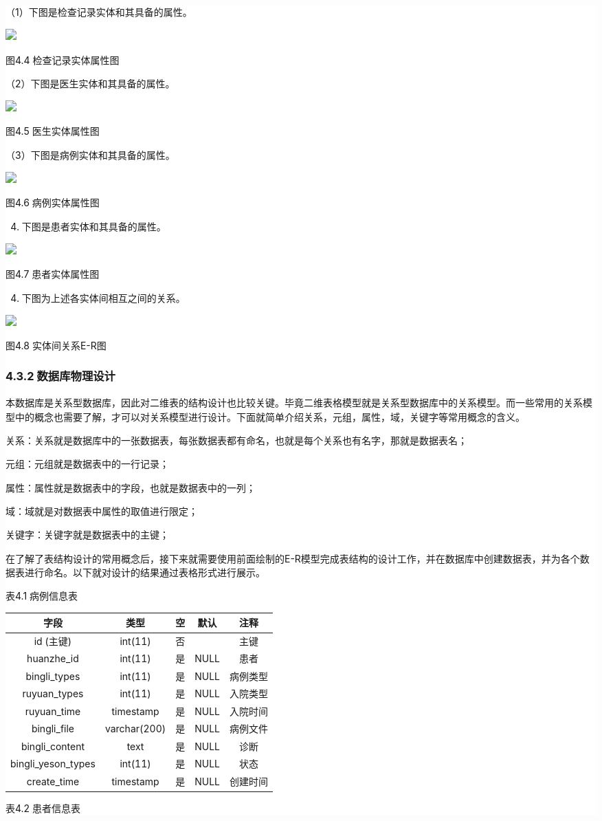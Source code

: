 （1）下图是检查记录实体和其具备的属性。

![](/images/0400ssm/ssm404/blog.013.png)

图4.4 检查记录实体属性图

（2）下图是医生实体和其具备的属性。

![](/images/0400ssm/ssm404/blog.014.png)

图4.5 医生实体属性图

（3）下图是病例实体和其具备的属性。

![](/images/0400ssm/ssm404/blog.015.png)

图4.6 病例实体属性图

4. 下图是患者实体和其具备的属性。

![](/images/0400ssm/ssm404/blog.016.png)

图4.7 患者实体属性图

4. 下图为上述各实体间相互之间的关系。

![](/images/0400ssm/ssm404/blog.017.png)

图4.8 实体间关系E-R图
### 4.3.2 数据库物理设计
本数据库是关系型数据库，因此对二维表的结构设计也比较关键。毕竟二维表格模型就是关系型数据库中的关系模型。而一些常用的关系模型中的概念也需要了解，才可以对关系模型进行设计。下面就简单介绍关系，元组，属性，域，关键字等常用概念的含义。

关系：关系就是数据库中的一张数据表，每张数据表都有命名，也就是每个关系也有名字，那就是数据表名；

元组：元组就是数据表中的一行记录；

属性：属性就是数据表中的字段，也就是数据表中的一列；

域：域就是对数据表中属性的取值进行限定；

关键字：关键字就是数据表中的主键；

在了解了表结构设计的常用概念后，接下来就需要使用前面绘制的E-R模型完成表结构的设计工作，并在数据库中创建数据表，并为各个数据表进行命名。以下就对设计的结果通过表格形式进行展示。



表4.1 病例信息表

|字段|类型|空|默认|注释|
| :-: | :-: | :-: | :-: | :-: |
|id (主键)|int(11)|否||主键|
|huanzhe\_id|int(11)|是|NULL|患者|
|bingli\_types|int(11)|是|NULL|病例类型  |
|ruyuan\_types|int(11)|是|NULL|入院类型  |
|ruyuan\_time|timestamp|是|NULL|入院时间  |
|bingli\_file|varchar(200)|是|NULL|病例文件|
|bingli\_content|text|是|NULL|诊断|
|bingli\_yeson\_types|int(11)|是|NULL|状态  |
|create\_time|timestamp|是|NULL|创建时间|
表4.2 患者信息表
